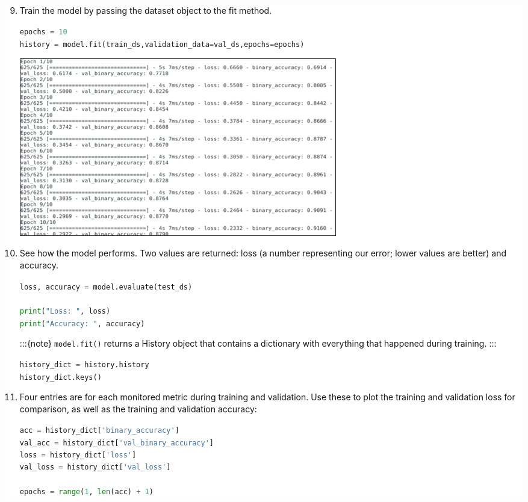 9. Train the model by passing the dataset object to the fit method.

    ```py
    epochs = 10
    history = model.fit(train_ds,validation_data=val_ds,epochs=epochs)
    ```

    ![ ](../data/conceptual/TextClassification-5.png)

10. See how the model performs. Two values are returned: loss (a number representing our error; lower values are better) and accuracy.

    ```py
    loss, accuracy = model.evaluate(test_ds)

    print("Loss: ", loss)
    print("Accuracy: ", accuracy)
    ```

    :::{note}
    `model.fit()` returns a History object that contains a dictionary with everything that happened during
    training.
    :::

    ```py
    history_dict = history.history
    history_dict.keys()
    ```

11. Four entries are for each monitored metric during training and validation. Use these to plot the training and validation loss for comparison, as well as the training and validation accuracy:

    ```py
    acc = history_dict['binary_accuracy']
    val_acc = history_dict['val_binary_accuracy']
    loss = history_dict['loss']
    val_loss = history_dict['val_loss']

    epochs = range(1, len(acc) + 1)
